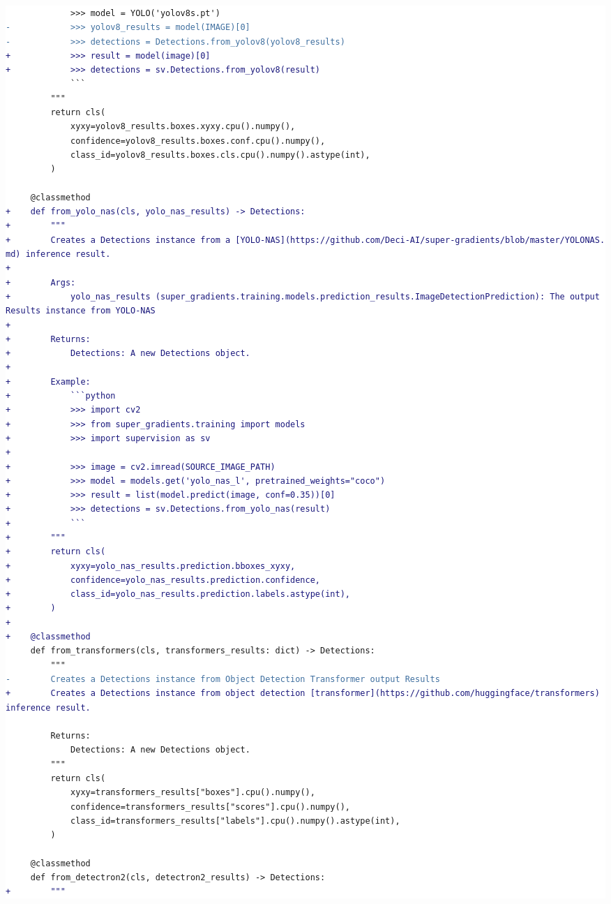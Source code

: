 ```diff
             >>> model = YOLO('yolov8s.pt')
-            >>> yolov8_results = model(IMAGE)[0]
-            >>> detections = Detections.from_yolov8(yolov8_results)
+            >>> result = model(image)[0]
+            >>> detections = sv.Detections.from_yolov8(result)
             ```
         """
         return cls(
             xyxy=yolov8_results.boxes.xyxy.cpu().numpy(),
             confidence=yolov8_results.boxes.conf.cpu().numpy(),
             class_id=yolov8_results.boxes.cls.cpu().numpy().astype(int),
         )
 
     @classmethod
+    def from_yolo_nas(cls, yolo_nas_results) -> Detections:
+        """
+        Creates a Detections instance from a [YOLO-NAS](https://github.com/Deci-AI/super-gradients/blob/master/YOLONAS.md) inference result.
+
+        Args:
+            yolo_nas_results (super_gradients.training.models.prediction_results.ImageDetectionPrediction): The output Results instance from YOLO-NAS
+
+        Returns:
+            Detections: A new Detections object.
+
+        Example:
+            ```python
+            >>> import cv2
+            >>> from super_gradients.training import models
+            >>> import supervision as sv
+
+            >>> image = cv2.imread(SOURCE_IMAGE_PATH)
+            >>> model = models.get('yolo_nas_l', pretrained_weights="coco")
+            >>> result = list(model.predict(image, conf=0.35))[0]
+            >>> detections = sv.Detections.from_yolo_nas(result)
+            ```
+        """
+        return cls(
+            xyxy=yolo_nas_results.prediction.bboxes_xyxy,
+            confidence=yolo_nas_results.prediction.confidence,
+            class_id=yolo_nas_results.prediction.labels.astype(int),
+        )
+
+    @classmethod
     def from_transformers(cls, transformers_results: dict) -> Detections:
         """
-        Creates a Detections instance from Object Detection Transformer output Results
+        Creates a Detections instance from object detection [transformer](https://github.com/huggingface/transformers) inference result.
 
         Returns:
             Detections: A new Detections object.
         """
         return cls(
             xyxy=transformers_results["boxes"].cpu().numpy(),
             confidence=transformers_results["scores"].cpu().numpy(),
             class_id=transformers_results["labels"].cpu().numpy().astype(int),
         )
 
     @classmethod
     def from_detectron2(cls, detectron2_results) -> Detections:
+        """
```